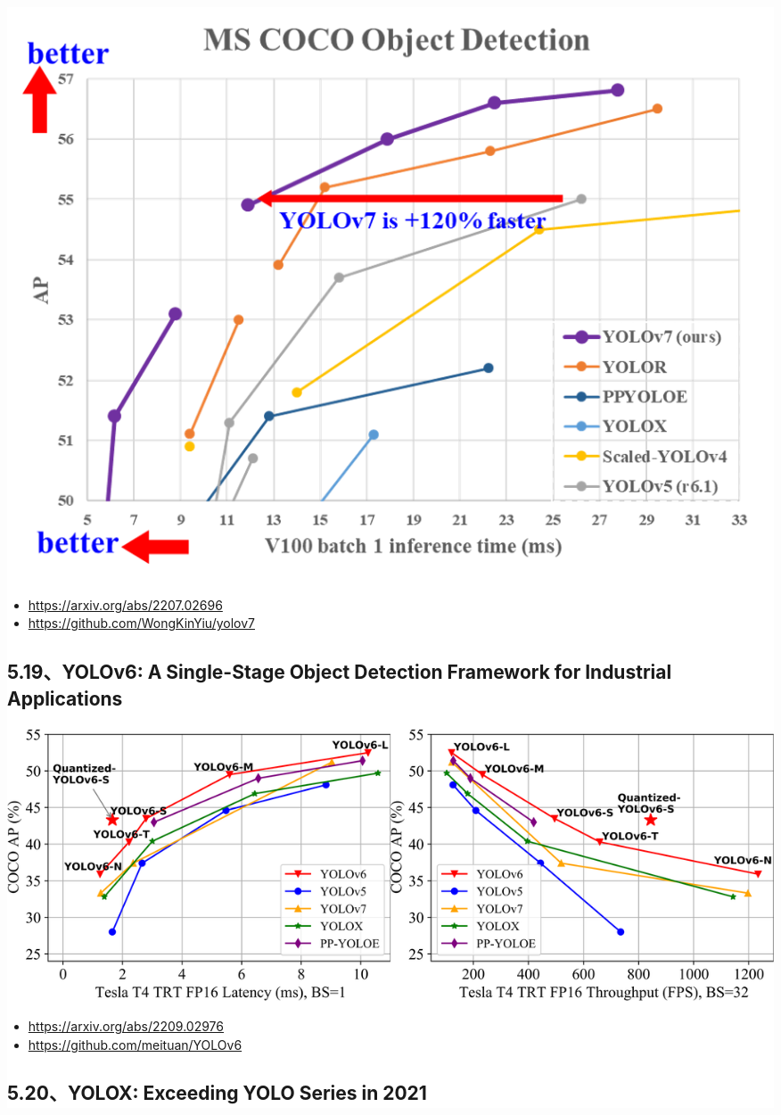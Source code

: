 ![YOLOV7.png](image/YOLOV7.png)
+ https://arxiv.org/abs/2207.02696
+ https://github.com/WongKinYiu/yolov7
## 5.19、YOLOv6: A Single-Stage Object Detection Framework for Industrial Applications
![YOLOV6.png](image/YOLOV6.png)
+ https://arxiv.org/abs/2209.02976
+ https://github.com/meituan/YOLOv6
## 5.20、YOLOX: Exceeding YOLO Series in 2021
